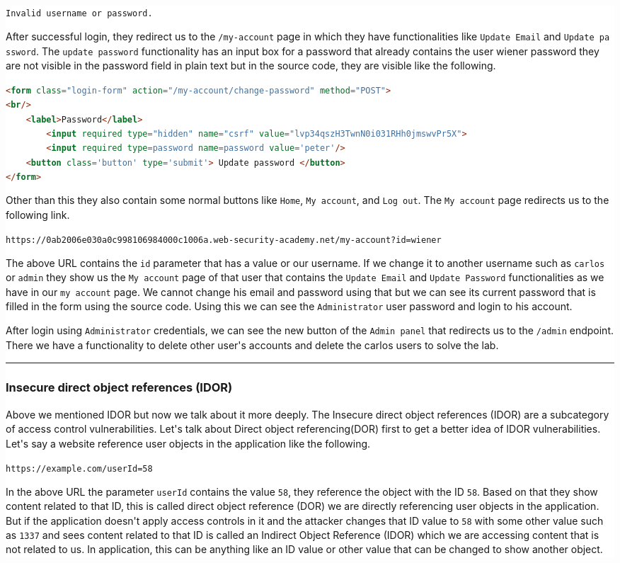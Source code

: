 ```
Invalid username or password.
```

After successful login, they redirect us to the `/my-account` page in which they have functionalities like `Update Email` and `Update password`. The `update password` functionality has an input box for a password that already contains the user wiener password they are not visible in the password field in plain text but in the source code, they are visible like the following.

```html
<form class="login-form" action="/my-account/change-password" method="POST">
<br/>
	<label>Password</label>
		<input required type="hidden" name="csrf" value="lvp34qszH3TwnN0i031RHh0jmswvPr5X">
		<input required type=password name=password value='peter'/>
	<button class='button' type='submit'> Update password </button>
</form>
```

Other than this they also contain some normal buttons like `Home`, `My account`, and `Log out`. The `My account` page redirects us to the following link.

```
https://0ab2006e030a0c998106984000c1006a.web-security-academy.net/my-account?id=wiener
```

The above URL contains the `id` parameter that has a value or our username. If we change it to another username such as `carlos` or `admin` they show us the `My account` page of that user that contains the `Update Email` and `Update Password` functionalities as we have in our `my account` page. We cannot change his email and password using that but we can see its current password that is filled in the form using the source code. Using this we can see the `Administrator` user password and login to his account.

After login using `Administrator` credentials, we can see the new button of the `Admin panel` that redirects us to the `/admin` endpoint. There we have a functionality to delete other user's accounts and delete the carlos users to solve the lab.

---
### Insecure direct object references (IDOR)

Above we mentioned IDOR but now we talk about it more deeply. The Insecure direct object references (IDOR) are a subcategory of access control vulnerabilities. Let's talk about Direct object referencing(DOR) first to get a better idea of IDOR vulnerabilities. Let's say a website reference user objects in the application like the following.

```
https://example.com/userId=58
```

In the above URL the parameter `userId` contains the value `58`, they reference the object with the ID `58`. Based on that they show content related to that ID, this is called direct object reference (DOR) we are directly referencing user objects in the application. But if the application doesn't apply access controls in it and the attacker changes that ID value to `58` with some other value such as `1337` and sees content related to that ID is called an Indirect Object Reference (IDOR) which we are accessing content that is not related to us. In application, this can be anything like an ID value or other value that can be changed to show another object.
